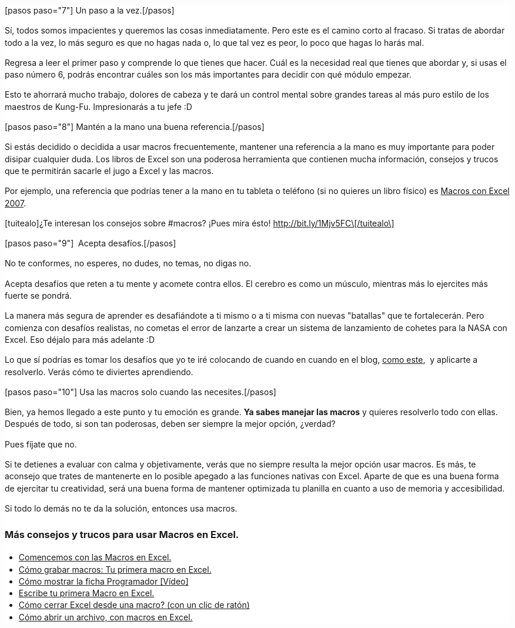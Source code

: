 \[pasos paso="7"\] Un paso a la vez.\[/pasos\]

Sí, todos somos impacientes y queremos las cosas inmediatamente. Pero este es el camino corto al fracaso. Si tratas de abordar todo a la vez, lo más seguro es que no hagas nada o, lo que tal vez es peor, lo poco que hagas lo harás mal.

Regresa a leer el primer paso y comprende lo que tienes que hacer. Cuál es la necesidad real que tienes que abordar y, si usas el paso número 6, podrás encontrar cuáles son los más importantes para decidir con qué módulo empezar.

Esto te ahorrará mucho trabajo, dolores de cabeza y te dará un control mental sobre grandes tareas al más puro estilo de los maestros de Kung-Fu. Impresionarás a tu jefe :D

\[pasos paso="8"\] Mantén a la mano una buena referencia.\[/pasos\]

Si estás decidido o decidida a usar macros frecuentemente, mantener una referencia a la mano es muy importante para poder disipar cualquier duda. Los libros de Excel son una poderosa herramienta que contienen mucha información, consejos y trucos que te permitirán sacarle el jugo a Excel y las macros.

Por ejemplo, una referencia que podrías tener a la mano en tu tableta o teléfono (si no quieres un libro físico) es [Macros con Excel 2007](# "Macros con Excel 2007").

\[tuitealo\]¿Te interesan los consejos sobre #macros? ¡Pues mira ésto! http://bit.ly/1Mjv5FC\[/tuitealo\]

\[pasos paso="9"\]  Acepta desafíos.\[/pasos\]

No te conformes, no esperes, no dudes, no temas, no digas no.

Acepta desafíos que reten a tu mente y acomete contra ellos. El cerebro es como un músculo, mientras más lo ejercites más fuerte se pondrá.

La manera más segura de aprender es desafiándote a ti mismo o a ti misma con nuevas "batallas" que te fortalecerán. Pero comienza con desafíos realistas, no cometas el error de lanzarte a crear un sistema de lanzamiento de cohetes para la NASA con Excel. Eso déjalo para más adelante :D

Lo que sí podrías es tomar los desafíos que yo te iré colocando de cuando en cuando en el blog, [como este](http://raymundoycaza.com/como-crear-una-celda-intermitente-en-excel/ "Cómo crear una celda intermitente en Excel [Desafío]"),  y aplicarte a resolverlo. Verás cómo te diviertes aprendiendo.

\[pasos paso="10"\] Usa las macros solo cuando las necesites.\[/pasos\]

Bien, ya hemos llegado a este punto y tu emoción es grande. **Ya sabes manejar las macros** y quieres resolverlo todo con ellas. Después de todo, si son tan poderosas, deben ser siempre la mejor opción, ¿verdad?

Pues fíjate que no.

Si te detienes a evaluar con calma y objetivamente, verás que no siempre resulta la mejor opción usar macros. Es más, te aconsejo que trates de mantenerte en lo posible apegado a las funciones nativas con Excel. Aparte de que es una buena forma de ejercitar tu creatividad, será una buena forma de mantener optimizada tu planilla en cuanto a uso de memoria y accesibilidad.

Si todo lo demás no te da la solución, entonces usa macros.

### Más consejos y trucos para usar Macros en Excel.

- [Comencemos con las Macros en Excel.](http://raymundoycaza.com/las-macros-en-excel/ "Comencemos con las Macros en Excel.")
- [Cómo grabar macros: Tu primera macro en Excel.](http://raymundoycaza.com/como-grabar-macros/ "Cómo grabar macros: Tu primera macro en Excel.")
- [Cómo mostrar la ficha Programador \[Vídeo\]](http://raymundoycaza.com/ficha-programador/ "Cómo mostrar la ficha Programador [Vídeo]")
- [Escribe tu primera Macro en Excel.](http://raymundoycaza.com/escribe-tu-primera-macro-en-excel/ "Escribe tu primera Macro en Excel.")
- [Cómo cerrar Excel desde una macro? (con un clic de ratón)](http://raymundoycaza.com/como-cerrar-excel-desde-una-macro/ "http://raymundoycaza.com/como-cerrar-excel-desde-una-macro/")
- [Cómo abrir un archivo, con macros en Excel.](http://raymundoycaza.com/abrir-un-archivo-con-macros/ "Cómo abrir un archivo, con macros en Excel.")